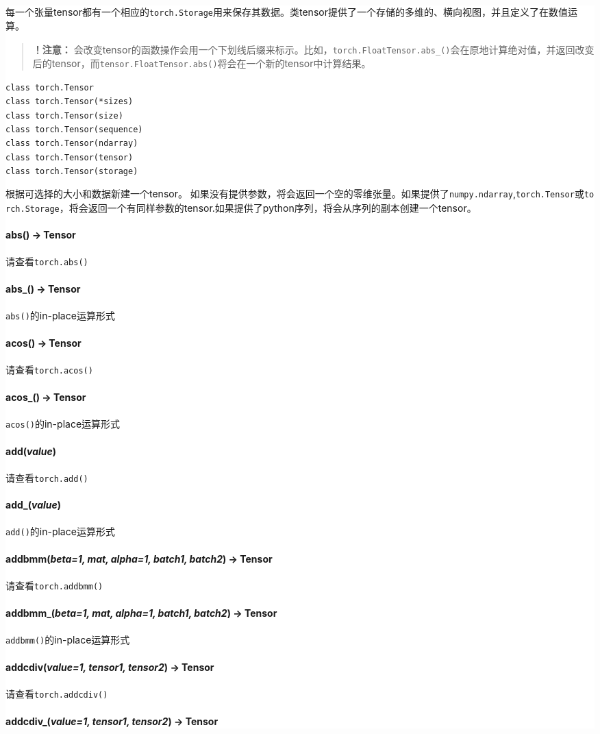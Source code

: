 每一个张量tensor都有一个相应的`torch.Storage`用来保存其数据。类tensor提供了一个存储的多维的、横向视图，并且定义了在数值运算。

> **！注意：** 会改变tensor的函数操作会用一个下划线后缀来标示。比如，`torch.FloatTensor.abs_()`会在原地计算绝对值，并返回改变后的tensor，而`tensor.FloatTensor.abs()`将会在一个新的tensor中计算结果。

```
class torch.Tensor
class torch.Tensor(*sizes)
class torch.Tensor(size)
class torch.Tensor(sequence)
class torch.Tensor(ndarray)
class torch.Tensor(tensor)
class torch.Tensor(storage)
```

根据可选择的大小和数据新建一个tensor。 如果没有提供参数，将会返回一个空的零维张量。如果提供了`numpy.ndarray`,`torch.Tensor`或`torch.Storage`，将会返回一个有同样参数的tensor.如果提供了python序列，将会从序列的副本创建一个tensor。

#### abs() → Tensor

请查看`torch.abs()`

#### abs_() → Tensor

`abs()`的in-place运算形式

#### acos() → Tensor

请查看`torch.acos()`

#### acos_() → Tensor

`acos()`的in-place运算形式

#### add(*value*)

请查看`torch.add()`

#### add_(*value*)

`add()`的in-place运算形式

#### addbmm(*beta=1, mat, alpha=1, batch1, batch2*) → Tensor

请查看`torch.addbmm()`

#### addbmm_(*beta=1, mat, alpha=1, batch1, batch2*) → Tensor

`addbmm()`的in-place运算形式

#### addcdiv(*value=1, tensor1, tensor2*) → Tensor

请查看`torch.addcdiv()`

#### addcdiv_(*value=1, tensor1, tensor2*) → Tensor
